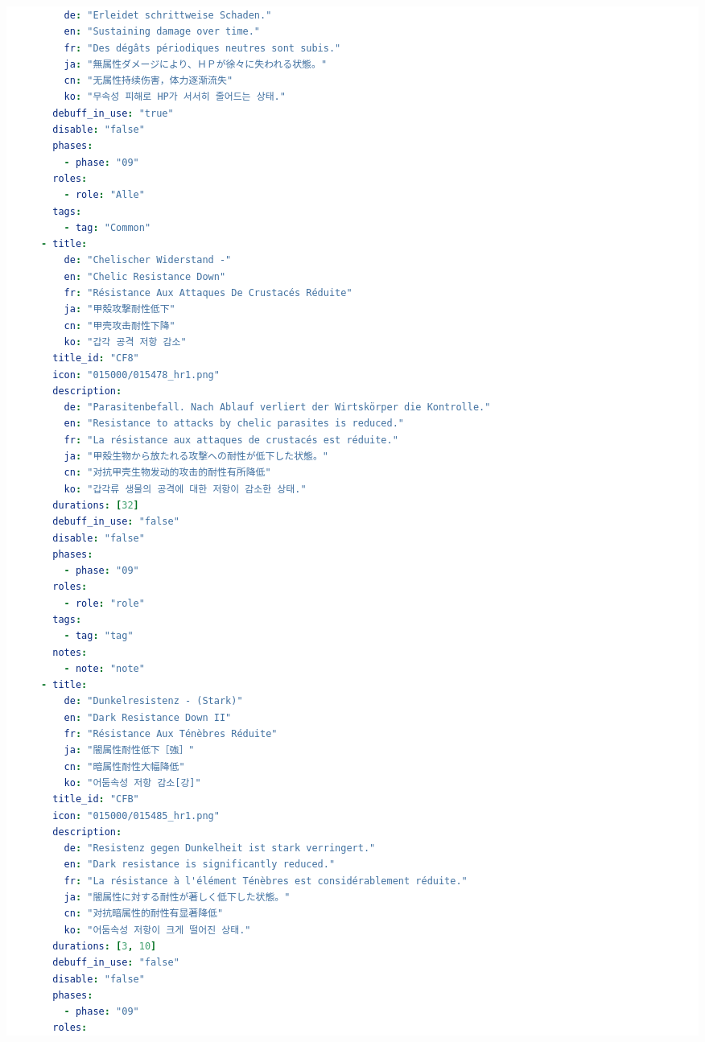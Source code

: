 ```yaml
          de: "Erleidet schrittweise Schaden."
          en: "Sustaining damage over time."
          fr: "Des dégâts périodiques neutres sont subis."
          ja: "無属性ダメージにより、ＨＰが徐々に失われる状態。"
          cn: "无属性持续伤害，体力逐渐流失"
          ko: "무속성 피해로 HP가 서서히 줄어드는 상태."
        debuff_in_use: "true"
        disable: "false"
        phases:
          - phase: "09"
        roles:
          - role: "Alle"
        tags:
          - tag: "Common"
      - title:
          de: "Chelischer Widerstand -"
          en: "Chelic Resistance Down"
          fr: "Résistance Aux Attaques De Crustacés Réduite"
          ja: "甲殻攻撃耐性低下"
          cn: "甲壳攻击耐性下降"
          ko: "갑각 공격 저항 감소"
        title_id: "CF8"
        icon: "015000/015478_hr1.png"
        description:
          de: "Parasitenbefall. Nach Ablauf verliert der Wirtskörper die Kontrolle."
          en: "Resistance to attacks by chelic parasites is reduced."
          fr: "La résistance aux attaques de crustacés est réduite."
          ja: "甲殻生物から放たれる攻撃への耐性が低下した状態。"
          cn: "对抗甲壳生物发动的攻击的耐性有所降低"
          ko: "갑각류 생물의 공격에 대한 저항이 감소한 상태."
        durations: [32]
        debuff_in_use: "false"
        disable: "false"
        phases:
          - phase: "09"
        roles:
          - role: "role"
        tags:
          - tag: "tag"
        notes:
          - note: "note"
      - title:
          de: "Dunkelresistenz - (Stark)"
          en: "Dark Resistance Down II"
          fr: "Résistance Aux Ténèbres Réduite"
          ja: "闇属性耐性低下［強］"
          cn: "暗属性耐性大幅降低"
          ko: "어둠속성 저항 감소[강]"
        title_id: "CFB"
        icon: "015000/015485_hr1.png"
        description:
          de: "Resistenz gegen Dunkelheit ist stark verringert."
          en: "Dark resistance is significantly reduced."
          fr: "La résistance à l'élément Ténèbres est considérablement réduite."
          ja: "闇属性に対する耐性が著しく低下した状態。"
          cn: "对抗暗属性的耐性有显著降低"
          ko: "어둠속성 저항이 크게 떨어진 상태."
        durations: [3, 10]
        debuff_in_use: "false"
        disable: "false"
        phases:
          - phase: "09"
        roles:
```